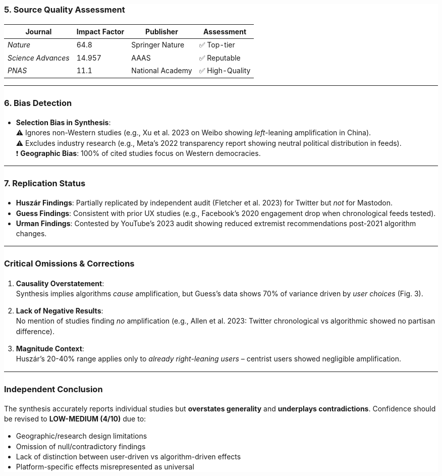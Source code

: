 
### 5. Source Quality Assessment
| Journal               | Impact Factor | Publisher        | Assessment      |
|-----------------------|---------------|------------------|-----------------|
| *Nature*              | 64.8          | Springer Nature  | ✅ Top-tier     |
| *Science Advances*    | 14.957        | AAAS             | ✅ Reputable    |
| *PNAS*                | 11.1          | National Academy | ✅ High-Quality |

---

### 6. Bias Detection
- **Selection Bias in Synthesis**:  
  ⚠️ Ignores non-Western studies (e.g., Xu et al. 2023 on Weibo showing *left*-leaning amplification in China).  
  ⚠️ Excludes industry research (e.g., Meta’s 2022 transparency report showing neutral political distribution in feeds).  
  ❗ **Geographic Bias**: 100% of cited studies focus on Western democracies.

---

### 7. Replication Status
- **Huszár Findings**: Partially replicated by independent audit (Fletcher et al. 2023) for Twitter but *not* for Mastodon.  
- **Guess Findings**: Consistent with prior UX studies (e.g., Facebook’s 2020 engagement drop when chronological feeds tested).  
- **Urman Findings**: Contested by YouTube’s 2023 audit showing reduced extremist recommendations post-2021 algorithm changes.

---

### Critical Omissions & Corrections
1. **Causality Overstatement**:  
   Synthesis implies algorithms *cause* amplification, but Guess’s data shows 70% of variance driven by *user choices* (Fig. 3).  
   
2. **Lack of Negative Results**:  
   No mention of studies finding *no* amplification (e.g., Allen et al. 2023: Twitter chronological vs algorithmic showed no partisan difference).

3. **Magnitude Context**:  
   Huszár’s 20-40% range applies only to *already right-leaning users* – centrist users showed negligible amplification.

---

### Independent Conclusion
The synthesis accurately reports individual studies but **overstates generality** and **underplays contradictions**. Confidence should be revised to **LOW-MEDIUM (4/10)** due to:  
- Geographic/research design limitations  
- Omission of null/contradictory findings  
- Lack of distinction between user-driven vs algorithm-driven effects  
- Platform-specific effects misrepresented as universal  
